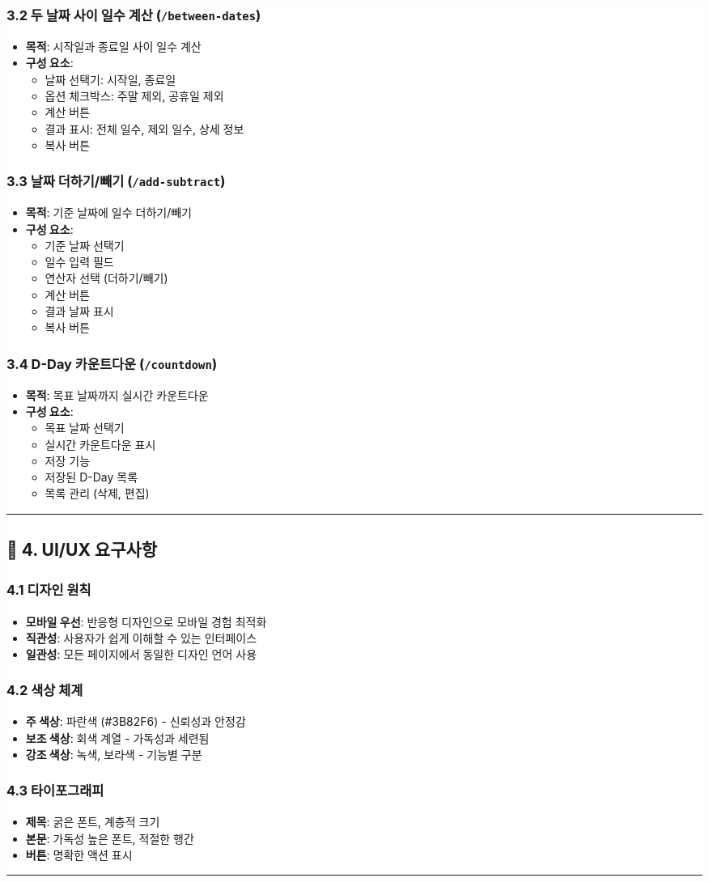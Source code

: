 ### 3.2 두 날짜 사이 일수 계산 (`/between-dates`)

- **목적**: 시작일과 종료일 사이 일수 계산
- **구성 요소**:
  - 날짜 선택기: 시작일, 종료일
  - 옵션 체크박스: 주말 제외, 공휴일 제외
  - 계산 버튼
  - 결과 표시: 전체 일수, 제외 일수, 상세 정보
  - 복사 버튼

### 3.3 날짜 더하기/빼기 (`/add-subtract`)

- **목적**: 기준 날짜에 일수 더하기/빼기
- **구성 요소**:
  - 기준 날짜 선택기
  - 일수 입력 필드
  - 연산자 선택 (더하기/빼기)
  - 계산 버튼
  - 결과 날짜 표시
  - 복사 버튼

### 3.4 D-Day 카운트다운 (`/countdown`)

- **목적**: 목표 날짜까지 실시간 카운트다운
- **구성 요소**:
  - 목표 날짜 선택기
  - 실시간 카운트다운 표시
  - 저장 기능
  - 저장된 D-Day 목록
  - 목록 관리 (삭제, 편집)

---

## 🎨 4. UI/UX 요구사항

### 4.1 디자인 원칙

- **모바일 우선**: 반응형 디자인으로 모바일 경험 최적화
- **직관성**: 사용자가 쉽게 이해할 수 있는 인터페이스
- **일관성**: 모든 페이지에서 동일한 디자인 언어 사용

### 4.2 색상 체계

- **주 색상**: 파란색 (#3B82F6) - 신뢰성과 안정감
- **보조 색상**: 회색 계열 - 가독성과 세련됨
- **강조 색상**: 녹색, 보라색 - 기능별 구분

### 4.3 타이포그래피

- **제목**: 굵은 폰트, 계층적 크기
- **본문**: 가독성 높은 폰트, 적절한 행간
- **버튼**: 명확한 액션 표시

---